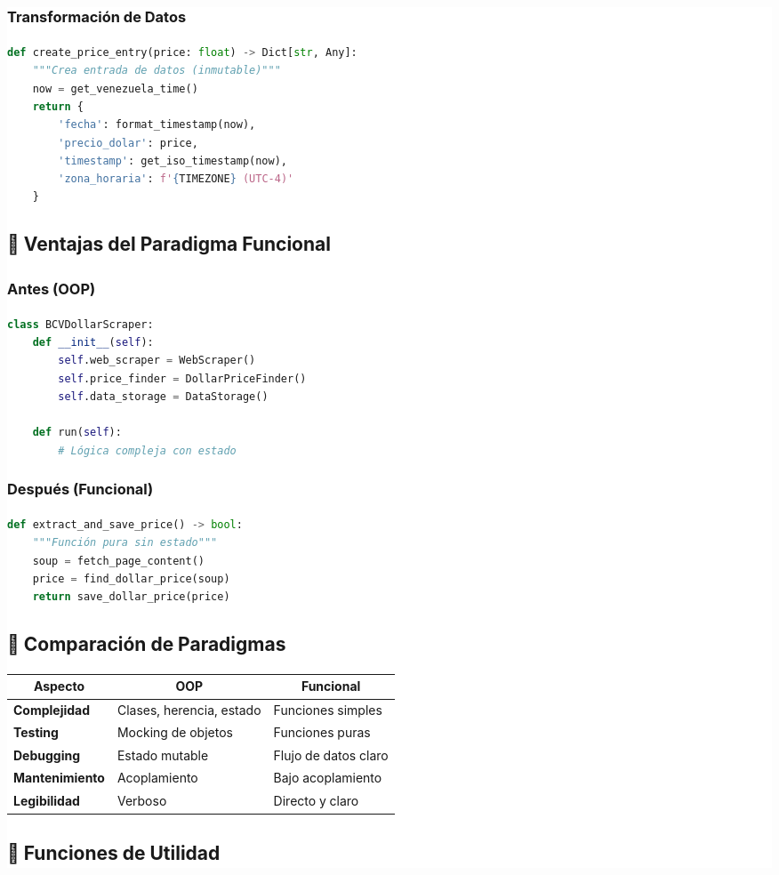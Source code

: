 ### **Transformación de Datos**
```python
def create_price_entry(price: float) -> Dict[str, Any]:
    """Crea entrada de datos (inmutable)"""
    now = get_venezuela_time()
    return {
        'fecha': format_timestamp(now),
        'precio_dolar': price,
        'timestamp': get_iso_timestamp(now),
        'zona_horaria': f'{TIMEZONE} (UTC-4)'
    }
```

## 🎯 Ventajas del Paradigma Funcional

### **Antes (OOP)**
```python
class BCVDollarScraper:
    def __init__(self):
        self.web_scraper = WebScraper()
        self.price_finder = DollarPriceFinder()
        self.data_storage = DataStorage()
    
    def run(self):
        # Lógica compleja con estado
```

### **Después (Funcional)**
```python
def extract_and_save_price() -> bool:
    """Función pura sin estado"""
    soup = fetch_page_content()
    price = find_dollar_price(soup)
    return save_dollar_price(price)
```

## 🔄 Comparación de Paradigmas

| Aspecto | OOP | Funcional |
|---------|-----|-----------|
| **Complejidad** | Clases, herencia, estado | Funciones simples |
| **Testing** | Mocking de objetos | Funciones puras |
| **Debugging** | Estado mutable | Flujo de datos claro |
| **Mantenimiento** | Acoplamiento | Bajo acoplamiento |
| **Legibilidad** | Verboso | Directo y claro |

## 🧪 Funciones de Utilidad
